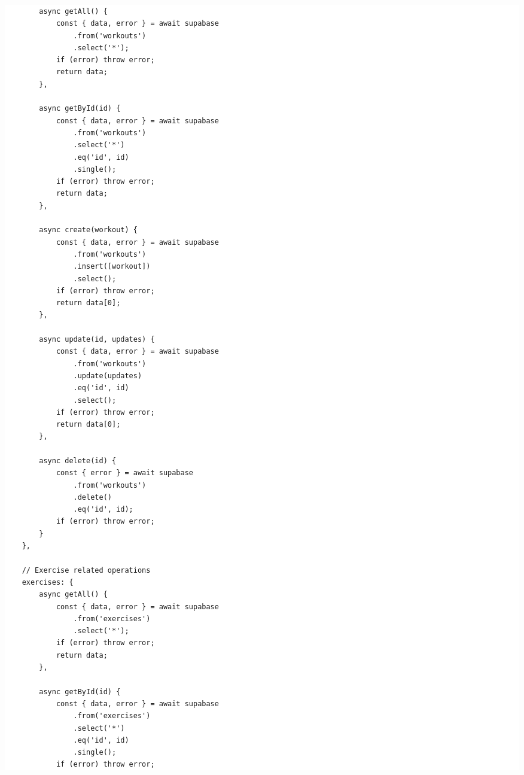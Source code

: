 ```
        async getAll() {
            const { data, error } = await supabase
                .from('workouts')
                .select('*');
            if (error) throw error;
            return data;
        },

        async getById(id) {
            const { data, error } = await supabase
                .from('workouts')
                .select('*')
                .eq('id', id)
                .single();
            if (error) throw error;
            return data;
        },

        async create(workout) {
            const { data, error } = await supabase
                .from('workouts')
                .insert([workout])
                .select();
            if (error) throw error;
            return data[0];
        },

        async update(id, updates) {
            const { data, error } = await supabase
                .from('workouts')
                .update(updates)
                .eq('id', id)
                .select();
            if (error) throw error;
            return data[0];
        },

        async delete(id) {
            const { error } = await supabase
                .from('workouts')
                .delete()
                .eq('id', id);
            if (error) throw error;
        }
    },

    // Exercise related operations
    exercises: {
        async getAll() {
            const { data, error } = await supabase
                .from('exercises')
                .select('*');
            if (error) throw error;
            return data;
        },

        async getById(id) {
            const { data, error } = await supabase
                .from('exercises')
                .select('*')
                .eq('id', id)
                .single();
            if (error) throw error;
```
